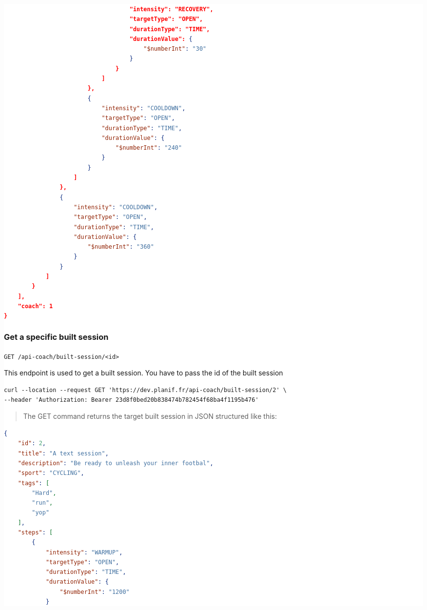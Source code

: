 ```json
                                    "intensity": "RECOVERY",
                                    "targetType": "OPEN",
                                    "durationType": "TIME",
                                    "durationValue": {
                                        "$numberInt": "30"
                                    }
                                }
                            ]
                        },
                        {
                            "intensity": "COOLDOWN",
                            "targetType": "OPEN",
                            "durationType": "TIME",
                            "durationValue": {
                                "$numberInt": "240"
                            }
                        }
                    ]
                },
                {
                    "intensity": "COOLDOWN",
                    "targetType": "OPEN",
                    "durationType": "TIME",
                    "durationValue": {
                        "$numberInt": "360"
                    }
                }
            ]
        }
    ],
    "coach": 1
}
```

### Get a specific built session 

`GET /api-coach/built-session/<id>`

This endpoint is used to get a built session. You have to pass the id of the built session

```shell
curl --location --request GET 'https://dev.planif.fr/api-coach/built-session/2' \
--header 'Authorization: Bearer 23d8f0bed20b838474b782454f68ba4f1195b476'
```

> The GET command returns the target built session in JSON structured like this:

```json
{
    "id": 2,
    "title": "A text session",
    "description": "Be ready to unleash your inner footbal",
    "sport": "CYCLING",
    "tags": [
        "Hard",
        "run",
        "yop"
    ],
    "steps": [
        {
            "intensity": "WARMUP",
            "targetType": "OPEN",
            "durationType": "TIME",
            "durationValue": {
                "$numberInt": "1200"
            }
```